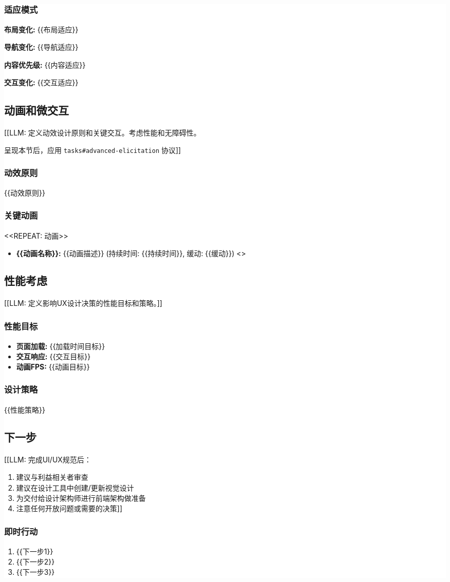 ### 适应模式

**布局变化:** {{布局适应}}

**导航变化:** {{导航适应}}

**内容优先级:** {{内容适应}}

**交互变化:** {{交互适应}}

## 动画和微交互

[[LLM: 定义动效设计原则和关键交互。考虑性能和无障碍性。

呈现本节后，应用 `tasks#advanced-elicitation` 协议]]

### 动效原则

{{动效原则}}

### 关键动画

<<REPEAT: 动画>>

- **{{动画名称}}:** {{动画描述}} (持续时间: {{持续时间}}, 缓动: {{缓动}})
<</REPEAT>>

## 性能考虑

[[LLM: 定义影响UX设计决策的性能目标和策略。]]

### 性能目标

- **页面加载:** {{加载时间目标}}
- **交互响应:** {{交互目标}}
- **动画FPS:** {{动画目标}}

### 设计策略

{{性能策略}}

## 下一步

[[LLM: 完成UI/UX规范后：

1. 建议与利益相关者审查
2. 建议在设计工具中创建/更新视觉设计
3. 为交付给设计架构师进行前端架构做准备
4. 注意任何开放问题或需要的决策]]

### 即时行动

1. {{下一步1}}
2. {{下一步2}}
3. {{下一步3}}
